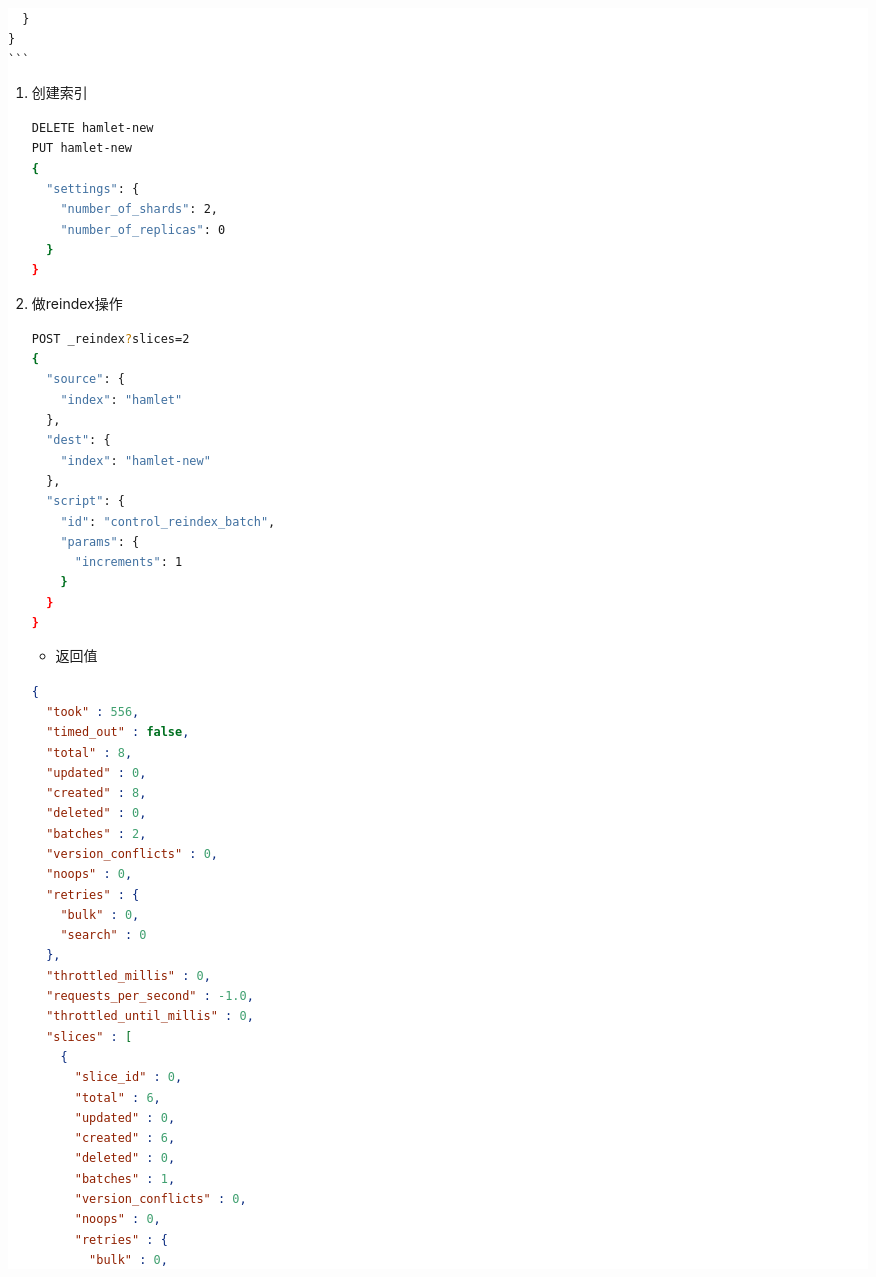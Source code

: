      }
    }
    ```
1. 创建索引
    ```bash
    DELETE hamlet-new
    PUT hamlet-new
    {
      "settings": {
        "number_of_shards": 2,
        "number_of_replicas": 0
      }
    }
    ```
1. 做reindex操作
    ```bash
    POST _reindex?slices=2
    {
      "source": {
        "index": "hamlet"
      },
      "dest": {
        "index": "hamlet-new"
      },
      "script": {
        "id": "control_reindex_batch",
        "params": {
          "increments": 1
        }
      }
    }
    ```

    * 返回值
    ```json
    {
      "took" : 556,
      "timed_out" : false,
      "total" : 8,
      "updated" : 0,
      "created" : 8,
      "deleted" : 0,
      "batches" : 2,
      "version_conflicts" : 0,
      "noops" : 0,
      "retries" : {
        "bulk" : 0,
        "search" : 0
      },
      "throttled_millis" : 0,
      "requests_per_second" : -1.0,
      "throttled_until_millis" : 0,
      "slices" : [
        {
          "slice_id" : 0,
          "total" : 6,
          "updated" : 0,
          "created" : 6,
          "deleted" : 0,
          "batches" : 1,
          "version_conflicts" : 0,
          "noops" : 0,
          "retries" : {
            "bulk" : 0,